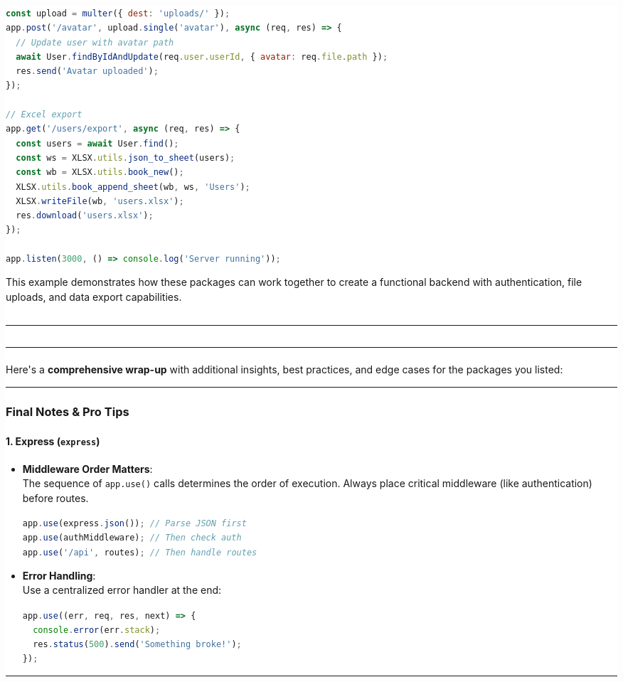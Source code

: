 ```javascript
const upload = multer({ dest: 'uploads/' });
app.post('/avatar', upload.single('avatar'), async (req, res) => {
  // Update user with avatar path
  await User.findByIdAndUpdate(req.user.userId, { avatar: req.file.path });
  res.send('Avatar uploaded');
});

// Excel export
app.get('/users/export', async (req, res) => {
  const users = await User.find();
  const ws = XLSX.utils.json_to_sheet(users);
  const wb = XLSX.utils.book_new();
  XLSX.utils.book_append_sheet(wb, ws, 'Users');
  XLSX.writeFile(wb, 'users.xlsx');
  res.download('users.xlsx');
});

app.listen(3000, () => console.log('Server running'));
```

This example demonstrates how these packages can work together to create a functional backend with authentication, file uploads, and data export capabilities.


## <hr>
## <hr>
Here's a **comprehensive wrap-up** with additional insights, best practices, and edge cases for the packages you listed:

---

### **Final Notes & Pro Tips**

#### **1. Express (`express`)**
- **Middleware Order Matters**:  
  The sequence of `app.use()` calls determines the order of execution. Always place critical middleware (like authentication) before routes.
  ```javascript
  app.use(express.json()); // Parse JSON first
  app.use(authMiddleware); // Then check auth
  app.use('/api', routes); // Then handle routes
  ```

- **Error Handling**:  
  Use a centralized error handler at the end:
  ```javascript
  app.use((err, req, res, next) => {
    console.error(err.stack);
    res.status(500).send('Something broke!');
  });
  ```

---